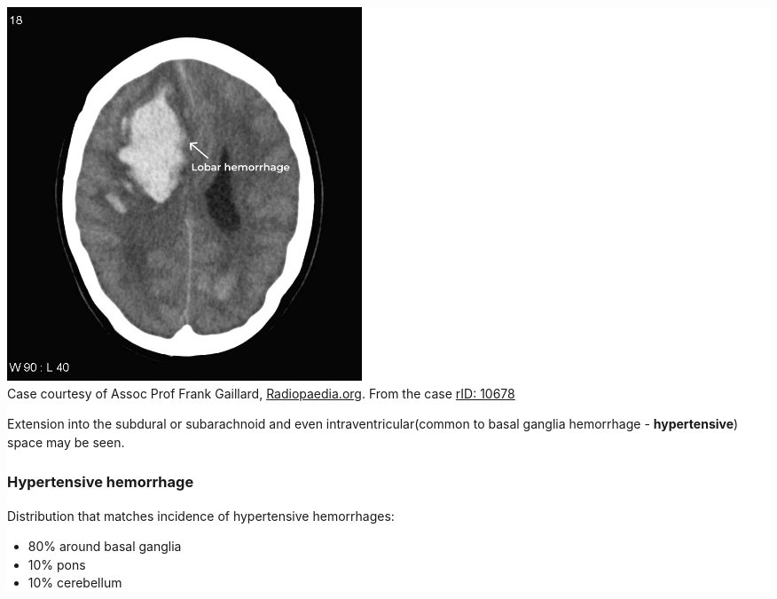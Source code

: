 <img src="/assets/img/read-ct/lobar-bleed.png" width=400>
<figcaption>Case courtesy of Assoc Prof Frank Gaillard, <a href="https://radiopaedia.org/">Radiopaedia.org</a>. From the case <a href="https://radiopaedia.org/cases/10678">rID: 10678</a></figcaption>
</figure>


Extension into the subdural or subarachnoid and even intraventricular(common to basal ganglia hemorrhage - **hypertensive**) space may be seen.

### Hypertensive hemorrhage

Distribution that matches incidence of hypertensive hemorrhages:
- 80% around basal ganglia
- 10% pons
- 10% cerebellum

